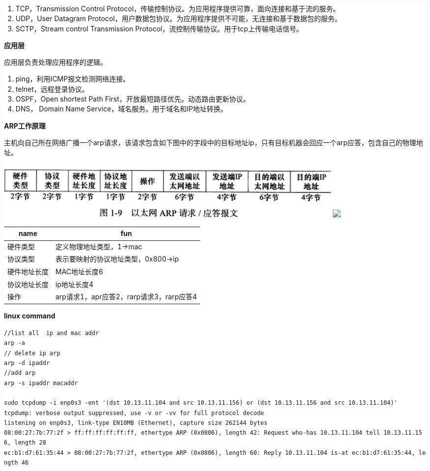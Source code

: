 1. TCP，Transmission Control Protocol，传输控制协议。为应用程序提供可靠，面向连接和基于流的服务。
1. UDP，User Datagram Protocol，用户数据包协议。为应用程序提供不可能，无连接和基于数据包的服务。
3. SCTP，Stream control Transmission Protocol，流控制传输协议。用于tcp上传输电话信号。

**应用层**

应用层负责处理应用程序的逻辑。

1. ping，利用ICMP报文检测网络连接。
2. telnet，远程登录协议。
3. OSPF，Open shortest Path First，开放最短路径优先。动态路由更新协议。
4. DNS， Domain Name Service，域名服务。用于域名和IP地址转换。

**ARP工作原理**

主机向自己所在网络广播一个arp请求，该请求包含如下图中的字段中的目标地址ip，只有目标机器会回应一个arp应答，包含自己的物理地址。

![](../img/netprgram_arp.png)
![]({{site.github.url}}/img/netprgram_arp.png)

|name|fun|
|-|-|
|硬件类型|定义物理地址类型，1->mac|
|协议类型|表示要映射的协议地址类型，0x800->ip|
|硬件地址长度|MAC地址长度6|
|协议地址长度|ip地址长度4|
|操作|arp请求1，apr应答2，rarp请求3，rarp应答4|

**linux command**

~~~
//list all  ip and mac addr
arp -a  
// delete ip arp 
arp -d ipaddr
//add arp
arp -s ipaddr macaddr

sudo tcpdump -i enp0s3 -ent '(dst 10.13.11.104 and src 10.13.11.156) or (dst 10.13.11.156 and src 10.13.11.104)'
tcpdump: verbose output suppressed, use -v or -vv for full protocol decode
listening on enp0s3, link-type EN10MB (Ethernet), capture size 262144 bytes
08:00:27:7b:77:2f > ff:ff:ff:ff:ff:ff, ethertype ARP (0x0806), length 42: Request who-has 10.13.11.104 tell 10.13.11.156, length 28
ec:b1:d7:61:35:44 > 08:00:27:7b:77:2f, ethertype ARP (0x0806), length 60: Reply 10.13.11.104 is-at ec:b1:d7:61:35:44, length 46
~~~

